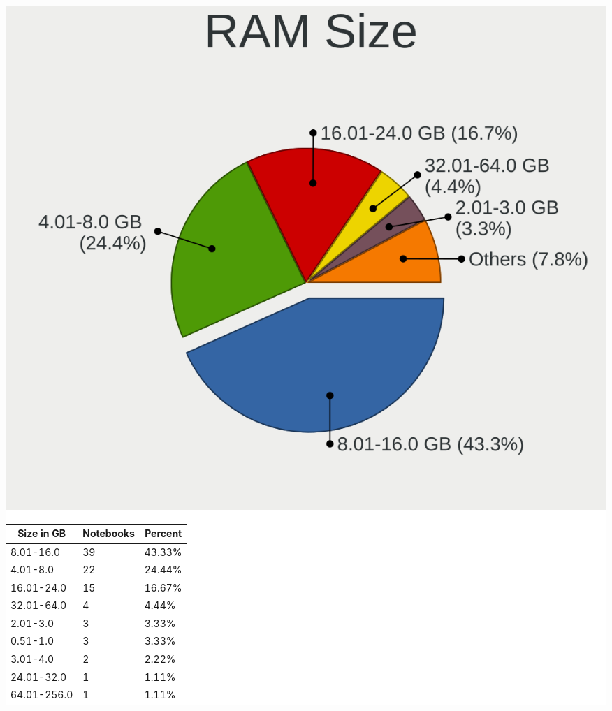 ![RAM Size](./images/pie_chart_bsd/node_ram_total.svg)


| Size in GB  | Notebooks | Percent |
|-------------|-----------|---------|
| 8.01-16.0   | 39        | 43.33%  |
| 4.01-8.0    | 22        | 24.44%  |
| 16.01-24.0  | 15        | 16.67%  |
| 32.01-64.0  | 4         | 4.44%   |
| 2.01-3.0    | 3         | 3.33%   |
| 0.51-1.0    | 3         | 3.33%   |
| 3.01-4.0    | 2         | 2.22%   |
| 24.01-32.0  | 1         | 1.11%   |
| 64.01-256.0 | 1         | 1.11%   |
